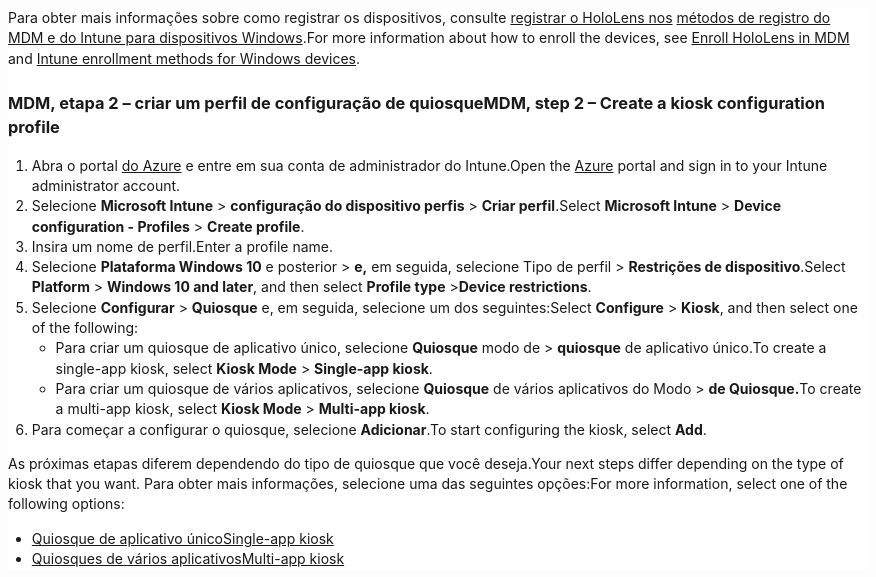 <span data-ttu-id="1e34e-334">Para obter mais informações sobre como registrar os dispositivos, consulte [registrar o HoloLens nos](hololens-enroll-mdm.md) [métodos de registro do MDM e do Intune para dispositivos Windows](https://docs.microsoft.com/mem/intune/enrollment/windows-enrollment-methods).</span><span class="sxs-lookup"><span data-stu-id="1e34e-334">For more information about how to enroll the devices, see [Enroll HoloLens in MDM](hololens-enroll-mdm.md) and [Intune enrollment methods for Windows devices](https://docs.microsoft.com/mem/intune/enrollment/windows-enrollment-methods).</span></span>

### <a name="mdm-step-2-ndash-create-a-kiosk-configuration-profile"></a><a id="mdmprofile"></a><span data-ttu-id="1e34e-335">MDM, etapa 2 &ndash; criar um perfil de configuração de quiosque</span><span class="sxs-lookup"><span data-stu-id="1e34e-335">MDM, step 2 &ndash; Create a kiosk configuration profile</span></span>

1. <span data-ttu-id="1e34e-336">Abra o portal [do Azure](https://portal.azure.com/) e entre em sua conta de administrador do Intune.</span><span class="sxs-lookup"><span data-stu-id="1e34e-336">Open the [Azure](https://portal.azure.com/) portal and sign in to your Intune administrator account.</span></span>
1. <span data-ttu-id="1e34e-337">Selecione **Microsoft Intune**  >  **configuração do dispositivo perfis**  >  **Criar perfil**.</span><span class="sxs-lookup"><span data-stu-id="1e34e-337">Select **Microsoft Intune** > **Device configuration - Profiles** > **Create profile**.</span></span>
1. <span data-ttu-id="1e34e-338">Insira um nome de perfil.</span><span class="sxs-lookup"><span data-stu-id="1e34e-338">Enter a profile name.</span></span>
1. <span data-ttu-id="1e34e-339">Selecione **Plataforma Windows 10** e posterior  >  **e,** em seguida, selecione Tipo de perfil   > **Restrições de dispositivo**.</span><span class="sxs-lookup"><span data-stu-id="1e34e-339">Select **Platform** > **Windows 10 and later**, and then select **Profile type** >**Device restrictions**.</span></span>
1. <span data-ttu-id="1e34e-340">Selecione **Configurar**  >  **Quiosque** e, em seguida, selecione um dos seguintes:</span><span class="sxs-lookup"><span data-stu-id="1e34e-340">Select **Configure** > **Kiosk**, and then select one of the following:</span></span>
   - <span data-ttu-id="1e34e-341">Para criar um quiosque de aplicativo único, selecione **Quiosque** modo de  >  **quiosque** de aplicativo único.</span><span class="sxs-lookup"><span data-stu-id="1e34e-341">To create a single-app kiosk, select **Kiosk Mode** > **Single-app kiosk**.</span></span>
   - <span data-ttu-id="1e34e-342">Para criar um quiosque de vários aplicativos, selecione **Quiosque** de vários aplicativos do Modo  >  **de Quiosque.**</span><span class="sxs-lookup"><span data-stu-id="1e34e-342">To create a multi-app kiosk, select **Kiosk Mode** > **Multi-app kiosk**.</span></span>
1. <span data-ttu-id="1e34e-343">Para começar a configurar o quiosque, selecione **Adicionar**.</span><span class="sxs-lookup"><span data-stu-id="1e34e-343">To start configuring the kiosk, select **Add**.</span></span>

<span data-ttu-id="1e34e-344">As próximas etapas diferem dependendo do tipo de quiosque que você deseja.</span><span class="sxs-lookup"><span data-stu-id="1e34e-344">Your next steps differ depending on the type of kiosk that you want.</span></span> <span data-ttu-id="1e34e-345">Para obter mais informações, selecione uma das seguintes opções:</span><span class="sxs-lookup"><span data-stu-id="1e34e-345">For more information, select one of the following options:</span></span>  

- [<span data-ttu-id="1e34e-346">Quiosque de aplicativo único</span><span class="sxs-lookup"><span data-stu-id="1e34e-346">Single-app kiosk</span></span>](#mdmconfigsingle)
- [<span data-ttu-id="1e34e-347">Quiosques de vários aplicativos</span><span class="sxs-lookup"><span data-stu-id="1e34e-347">Multi-app kiosk</span></span>](#mdmconfigmulti)
